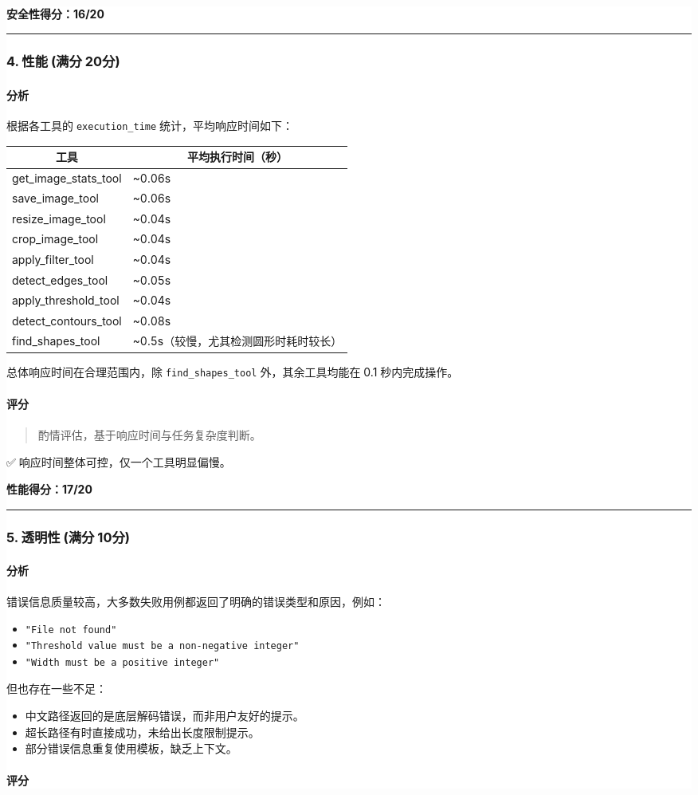 **安全性得分：16/20**

---

### 4. 性能 (满分 20分)

#### 分析

根据各工具的 `execution_time` 统计，平均响应时间如下：

| 工具 | 平均执行时间（秒） |
|------|------------------|
| get_image_stats_tool | ~0.06s |
| save_image_tool | ~0.06s |
| resize_image_tool | ~0.04s |
| crop_image_tool | ~0.04s |
| apply_filter_tool | ~0.04s |
| detect_edges_tool | ~0.05s |
| apply_threshold_tool | ~0.04s |
| detect_contours_tool | ~0.08s |
| find_shapes_tool | ~0.5s（较慢，尤其检测圆形时耗时较长） |

总体响应时间在合理范围内，除 `find_shapes_tool` 外，其余工具均能在 0.1 秒内完成操作。

#### 评分

> 酌情评估，基于响应时间与任务复杂度判断。

✅ 响应时间整体可控，仅一个工具明显偏慢。

**性能得分：17/20**

---

### 5. 透明性 (满分 10分)

#### 分析

错误信息质量较高，大多数失败用例都返回了明确的错误类型和原因，例如：

- `"File not found"`
- `"Threshold value must be a non-negative integer"`
- `"Width must be a positive integer"`

但也存在一些不足：
- 中文路径返回的是底层解码错误，而非用户友好的提示。
- 超长路径有时直接成功，未给出长度限制提示。
- 部分错误信息重复使用模板，缺乏上下文。

#### 评分
